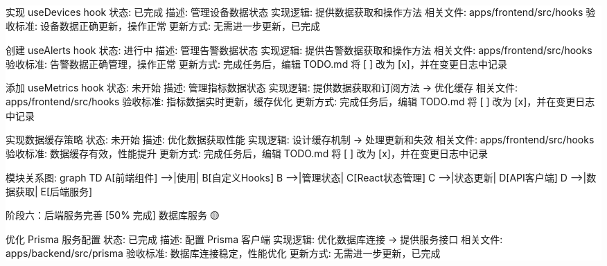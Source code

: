  实现 useDevices hook
状态: 已完成
描述: 管理设备数据状态
实现逻辑: 提供数据获取和操作方法
相关文件: apps/frontend/src/hooks
验收标准: 设备数据正确更新，操作正常
更新方式: 无需进一步更新，已完成


 创建 useAlerts hook
状态: 进行中
描述: 管理告警数据状态
实现逻辑: 提供告警数据获取和操作方法
相关文件: apps/frontend/src/hooks
验收标准: 告警数据正确管理，操作正常
更新方式: 完成任务后，编辑 TODO.md 将 [ ] 改为 [x]，并在变更日志中记录


 添加 useMetrics hook
状态: 未开始
描述: 管理指标数据状态
实现逻辑: 提供数据获取和订阅方法 -> 优化缓存
相关文件: apps/frontend/src/hooks
验收标准: 指标数据实时更新，缓存优化
更新方式: 完成任务后，编辑 TODO.md 将 [ ] 改为 [x]，并在变更日志中记录


 实现数据缓存策略
状态: 未开始
描述: 优化数据获取性能
实现逻辑: 设计缓存机制 -> 处理更新和失效
相关文件: apps/frontend/src/hooks
验收标准: 数据缓存有效，性能提升
更新方式: 完成任务后，编辑 TODO.md 将 [ ] 改为 [x]，并在变更日志中记录



模块关系图:
graph TD
    A[前端组件] -->|使用| B[自定义Hooks]
    B -->|管理状态| C[React状态管理]
    C -->|状态更新| D[API客户端]
    D -->|数据获取| E[后端服务]


阶段六：后端服务完善 [50% 完成]
数据库服务 🟡

 优化 Prisma 服务配置
状态: 已完成
描述: 配置 Prisma 客户端
实现逻辑: 优化数据库连接 -> 提供服务接口
相关文件: apps/backend/src/prisma
验收标准: 数据库连接稳定，性能优化
更新方式: 无需进一步更新，已完成

